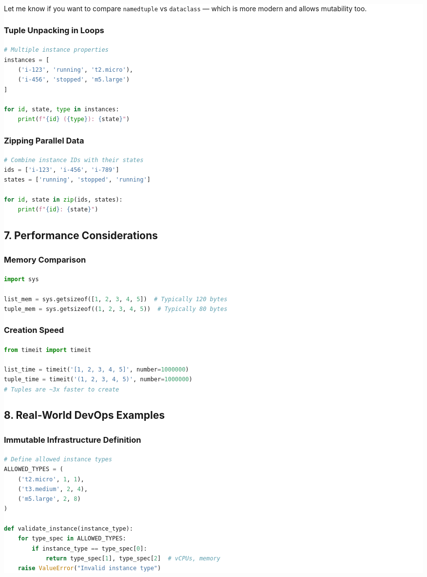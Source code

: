 
Let me know if you want to compare `namedtuple` vs `dataclass` — which is more modern and allows mutability too.


### **Tuple Unpacking in Loops**
```python
# Multiple instance properties
instances = [
    ('i-123', 'running', 't2.micro'),
    ('i-456', 'stopped', 'm5.large')
]

for id, state, type in instances:
    print(f"{id} ({type}): {state}")
```

### **Zipping Parallel Data**
```python
# Combine instance IDs with their states
ids = ['i-123', 'i-456', 'i-789']
states = ['running', 'stopped', 'running']

for id, state in zip(ids, states):
    print(f"{id}: {state}")
```

## **7. Performance Considerations**

### **Memory Comparison**
```python
import sys

list_mem = sys.getsizeof([1, 2, 3, 4, 5])  # Typically 120 bytes
tuple_mem = sys.getsizeof((1, 2, 3, 4, 5))  # Typically 80 bytes
```

### **Creation Speed**
```python
from timeit import timeit

list_time = timeit('[1, 2, 3, 4, 5]', number=1000000)
tuple_time = timeit('(1, 2, 3, 4, 5)', number=1000000)
# Tuples are ~3x faster to create
```

## **8. Real-World DevOps Examples**

### **Immutable Infrastructure Definition**
```python
# Define allowed instance types
ALLOWED_TYPES = (
    ('t2.micro', 1, 1),
    ('t3.medium', 2, 4),
    ('m5.large', 2, 8)
)

def validate_instance(instance_type):
    for type_spec in ALLOWED_TYPES:
        if instance_type == type_spec[0]:
            return type_spec[1], type_spec[2]  # vCPUs, memory
    raise ValueError("Invalid instance type")
```
